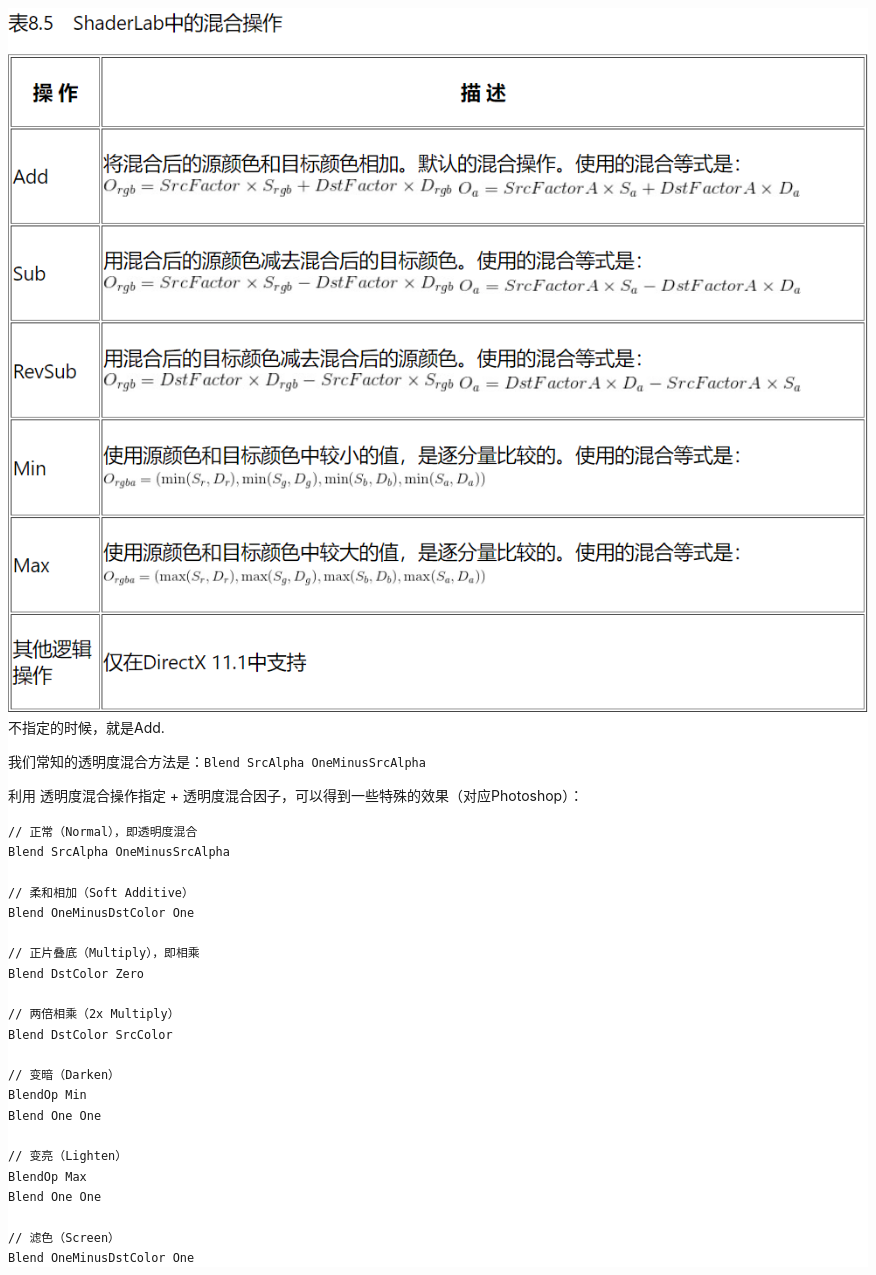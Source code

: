 ![BlendOperation](../_resources/2681c69eba4249c8d88031087e4b56a2.png)  
不指定的时候，就是Add.  
  
我们常知的透明度混合方法是：`Blend SrcAlpha OneMinusSrcAlpha`  
  
利用 透明度混合操作指定 + 透明度混合因子，可以得到一些特殊的效果（对应Photoshop）：  
```  
// 正常（Normal），即透明度混合  
Blend SrcAlpha OneMinusSrcAlpha  
  
// 柔和相加（Soft Additive）  
Blend OneMinusDstColor One  
  
// 正片叠底（Multiply），即相乘  
Blend DstColor Zero  
  
// 两倍相乘（2x Multiply）  
Blend DstColor SrcColor  
  
// 变暗（Darken）  
BlendOp Min  
Blend One One  
  
// 变亮（Lighten）  
BlendOp Max  
Blend One One  
  
// 滤色（Screen）  
Blend OneMinusDstColor One  
```